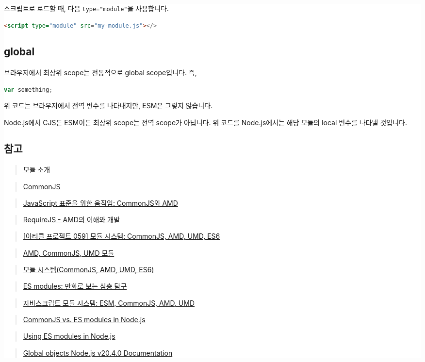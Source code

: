 스크립트로 로드할 때, 다음 `type="module"`을 사용합니다.

```html
<script type="module" src="my-module.js"></>
```

## global

브라우저에서 최상위 scope는 전통적으로 global scope입니다. 즉,

```javascript
var something;
```

위 코드는 브라우저에서 전역 변수를 나타내지만, ESM은 그렇지 않습니다.

Node.js에서 CJS든 ESM이든 최상위 scope는 전역 scope가 아닙니다. 위 코드를 Node.js에서는 해당 모듈의 local 변수를 나타낼 것입니다.

## 참고

> [모듈 소개](https://ko.javascript.info/modules-intro)

> [CommonJS](https://en.wikipedia.org/wiki/CommonJS)

> [JavaScript 표준을 위한 움직임: CommonJS와 AMD](https://d2.naver.com/helloworld/12864)

> [RequireJS - AMD의 이해와 개발](https://d2.naver.com/helloworld/591319)

> [[아티클 프로젝트 059] 모듈 시스템: CommonJS, AMD, UMD, ES6](https://okayoon.tistory.com/entry/%EC%95%84%ED%8B%B0%ED%81%B4-%ED%94%84%EB%A1%9C%EC%A0%9D%ED%8A%B8-059-%EB%AA%A8%EB%93%88-%EC%8B%9C%EC%8A%A4%ED%85%9C-CommonJS-AMD-UMD-ES6)

> [AMD, CommonJS, UMD 모듈](https://www.zerocho.com/category/JavaScript/post/5b67e7847bbbd3001b43fd73)

> [모듈 시스템(CommonJS, AMD, UMD, ES6)](https://velog.io/@rlaclgns321/%EB%AA%A8%EB%93%88-%EC%8B%9C%EC%8A%A4%ED%85%9CCommonJS-AMD-UMD-ES6)

> [ES modules: 만화로 보는 심층 탐구](https://ui.toast.com/weekly-pick/ko_20180402)

> [자바스크립트 모듈 시스템: ESM, CommonJS, AMD, UMD](https://www.youdad.kr/js-module-system/)

> [CommonJS vs. ES modules in Node.js](https://blog.logrocket.com/commonjs-vs-es-modules-node-js/)

> [Using ES modules in Node.js](https://blog.logrocket.com/es-modules-in-node-today/)

> [Global objects Node.js v20.4.0 Documentation](https://nodejs.org/api/globals.html#global)
